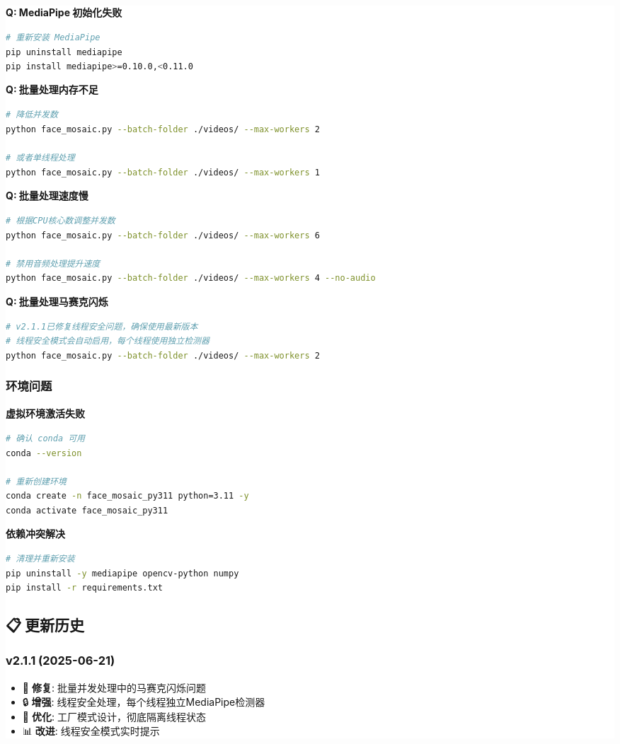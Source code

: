 **Q: MediaPipe 初始化失败**
```bash
# 重新安装 MediaPipe
pip uninstall mediapipe
pip install mediapipe>=0.10.0,<0.11.0
```

**Q: 批量处理内存不足**
```bash
# 降低并发数
python face_mosaic.py --batch-folder ./videos/ --max-workers 2

# 或者单线程处理
python face_mosaic.py --batch-folder ./videos/ --max-workers 1
```

**Q: 批量处理速度慢**
```bash
# 根据CPU核心数调整并发数
python face_mosaic.py --batch-folder ./videos/ --max-workers 6

# 禁用音频处理提升速度
python face_mosaic.py --batch-folder ./videos/ --max-workers 4 --no-audio
```

**Q: 批量处理马赛克闪烁**
```bash
# v2.1.1已修复线程安全问题，确保使用最新版本
# 线程安全模式会自动启用，每个线程使用独立检测器
python face_mosaic.py --batch-folder ./videos/ --max-workers 2
```

### 环境问题

**虚拟环境激活失败**
```bash
# 确认 conda 可用
conda --version

# 重新创建环境
conda create -n face_mosaic_py311 python=3.11 -y
conda activate face_mosaic_py311
```

**依赖冲突解决**
```bash
# 清理并重新安装
pip uninstall -y mediapipe opencv-python numpy
pip install -r requirements.txt
```

## 📋 更新历史

### v2.1.1 (2025-06-21)
- 🔧 **修复**: 批量并发处理中的马赛克闪烁问题
- 🔒 **增强**: 线程安全处理，每个线程独立MediaPipe检测器
- 💪 **优化**: 工厂模式设计，彻底隔离线程状态
- 📊 **改进**: 线程安全模式实时提示
